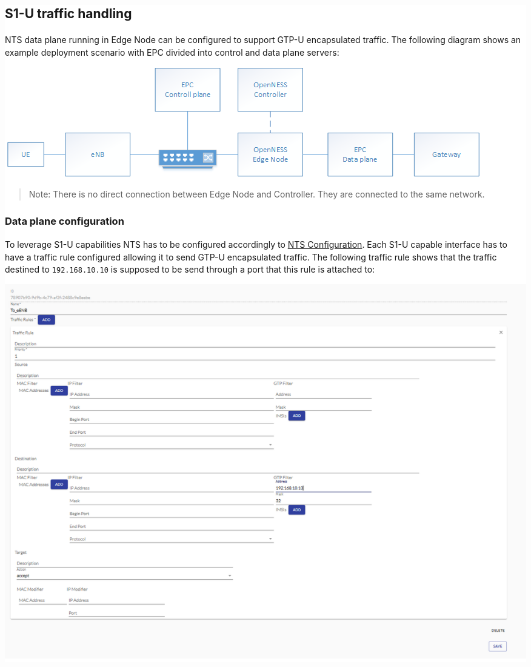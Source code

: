 ## S1-U traffic handling

NTS data plane running in Edge Node can be configured to support GTP-U encapsulated traffic. The following diagram shows an example deployment scenario with EPC divided into control and data plane servers:

![S1-U example environment ](howto-images/S1.png)
> Note: There is no direct connection between Edge Node and Controller. They are connected to the same network.

### Data plane configuration

To leverage S1-U capabilities NTS has to be configured accordingly to [NTS Configuration](#nts-configuration).
Each S1-U capable interface has to have a traffic rule configured allowing it to send GTP-U encapsulated traffic.
The following traffic rule shows that the traffic destined to `192.168.10.10` is supposed to be send through a port that this rule is attached to:

![Traffic policy data plane port S1](howto-images/CreateTrafficPolicyS1.png)
